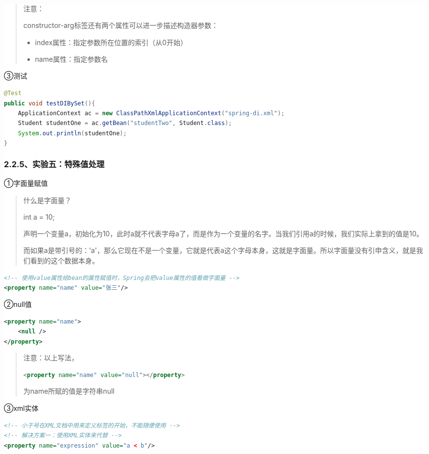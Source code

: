 > 注意：
>
> constructor-arg标签还有两个属性可以进一步描述构造器参数：
>
> - index属性：指定参数所在位置的索引（从0开始）
>
> - name属性：指定参数名

③测试

```java
@Test
public void testDIBySet(){
    ApplicationContext ac = new ClassPathXmlApplicationContext("spring-di.xml");
    Student studentOne = ac.getBean("studentTwo", Student.class);
    System.out.println(studentOne);
}
```

### 2.2.5、实验五：特殊值处理

①字面量赋值

> 什么是字面量？
>
> int a = 10;
>
> 声明一个变量a，初始化为10，此时a就不代表字母a了，而是作为一个变量的名字。当我们引用a的时候，我们实际上拿到的值是10。
>
> 而如果a是带引号的：'a'，那么它现在不是一个变量，它就是代表a这个字母本身，这就是字面量。所以字面量没有引申含义，就是我们看到的这个数据本身。

```xml
<!-- 使用value属性给bean的属性赋值时，Spring会把value属性的值看做字面量 -->
<property name="name" value="张三"/>
```

②null值

```xml
<property name="name">
    <null />
</property>
```

> 注意：以上写法，
>
> ```xml
> <property name="name" value="null"></property>
> ```
>
> 为name所赋的值是字符串null

③xml实体

```xml
<!-- 小于号在XML文档中用来定义标签的开始，不能随便使用 -->
<!-- 解决方案一：使用XML实体来代替 -->
<property name="expression" value="a < b"/>
```

